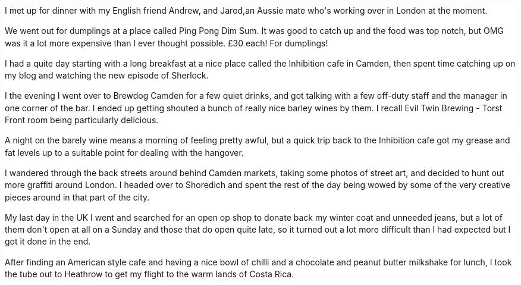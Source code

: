 I met up for dinner with my English friend Andrew, and Jarod,an Aussie mate who's
working over in London at the moment.

We went out for dumplings at a place called Ping Pong Dim Sum. It was good to
catch up and the food was top notch, but OMG was it a lot more expensive than I
ever thought possible. £30 each! For dumplings!

I had a quite day starting with a long breakfast at a nice place called the
Inhibition cafe in Camden, then spent time catching up on my blog and watching
the new episode of Sherlock.

I  the evening I went over to Brewdog Camden for a few quiet drinks, and got
talking with a few off-duty staff and the manager in one corner of the bar. I
ended up getting shouted a bunch of really nice barley wines by them. I recall
Evil Twin Brewing - Torst Front room being particularly delicious.

A night on the barely wine means a morning of feeling pretty awful, but a quick
trip back to the Inhibition cafe got my grease and fat levels up to a suitable
point for dealing with the hangover.

I wandered through the back streets around behind Camden markets, taking some
photos of street art, and decided to hunt out more graffiti around London. I
headed over to Shoredich and spent the rest of the day being wowed by some of
the very creative pieces around in that part of the city.

My last day in the UK I went and searched for an open op shop to donate back my
winter coat and unneeded jeans, but a lot of them don't open at all on a Sunday
and those that do open quite late, so it turned out a lot more difficult than I
had expected but I got it done in the end.

After finding an American style cafe and having a nice bowl of chilli and a
chocolate and peanut butter milkshake for lunch, I took the tube out to Heathrow
to get my flight to the warm lands of Costa Rica.
